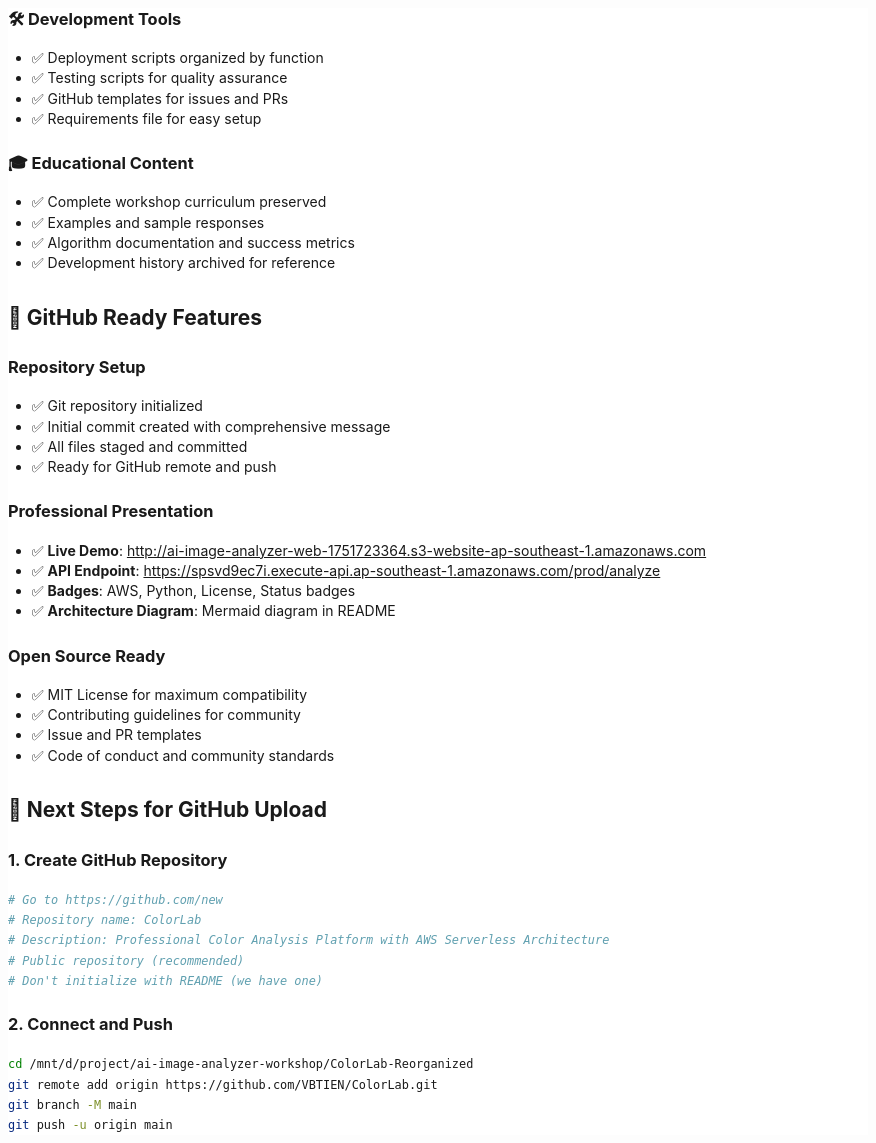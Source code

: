 ### 🛠️ Development Tools
- ✅ Deployment scripts organized by function
- ✅ Testing scripts for quality assurance
- ✅ GitHub templates for issues and PRs
- ✅ Requirements file for easy setup

### 🎓 Educational Content
- ✅ Complete workshop curriculum preserved
- ✅ Examples and sample responses
- ✅ Algorithm documentation and success metrics
- ✅ Development history archived for reference

## 🚀 GitHub Ready Features

### Repository Setup
- ✅ Git repository initialized
- ✅ Initial commit created with comprehensive message
- ✅ All files staged and committed
- ✅ Ready for GitHub remote and push

### Professional Presentation
- ✅ **Live Demo**: http://ai-image-analyzer-web-1751723364.s3-website-ap-southeast-1.amazonaws.com
- ✅ **API Endpoint**: https://spsvd9ec7i.execute-api.ap-southeast-1.amazonaws.com/prod/analyze
- ✅ **Badges**: AWS, Python, License, Status badges
- ✅ **Architecture Diagram**: Mermaid diagram in README

### Open Source Ready
- ✅ MIT License for maximum compatibility
- ✅ Contributing guidelines for community
- ✅ Issue and PR templates
- ✅ Code of conduct and community standards

## 🎯 Next Steps for GitHub Upload

### 1. Create GitHub Repository
```bash
# Go to https://github.com/new
# Repository name: ColorLab
# Description: Professional Color Analysis Platform with AWS Serverless Architecture
# Public repository (recommended)
# Don't initialize with README (we have one)
```

### 2. Connect and Push
```bash
cd /mnt/d/project/ai-image-analyzer-workshop/ColorLab-Reorganized
git remote add origin https://github.com/VBTIEN/ColorLab.git
git branch -M main
git push -u origin main
```
